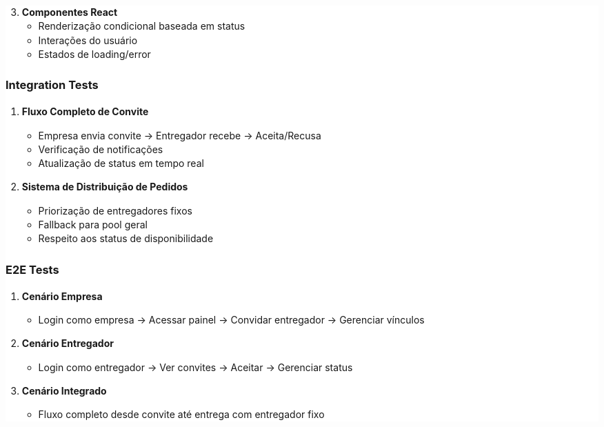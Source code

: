 3. **Componentes React**
   - Renderização condicional baseada em status
   - Interações do usuário
   - Estados de loading/error

### Integration Tests

1. **Fluxo Completo de Convite**
   - Empresa envia convite → Entregador recebe → Aceita/Recusa
   - Verificação de notificações
   - Atualização de status em tempo real

2. **Sistema de Distribuição de Pedidos**
   - Priorização de entregadores fixos
   - Fallback para pool geral
   - Respeito aos status de disponibilidade

### E2E Tests

1. **Cenário Empresa**
   - Login como empresa → Acessar painel → Convidar entregador → Gerenciar vínculos

2. **Cenário Entregador**
   - Login como entregador → Ver convites → Aceitar → Gerenciar status

3. **Cenário Integrado**
   - Fluxo completo desde convite até entrega com entregador fixo